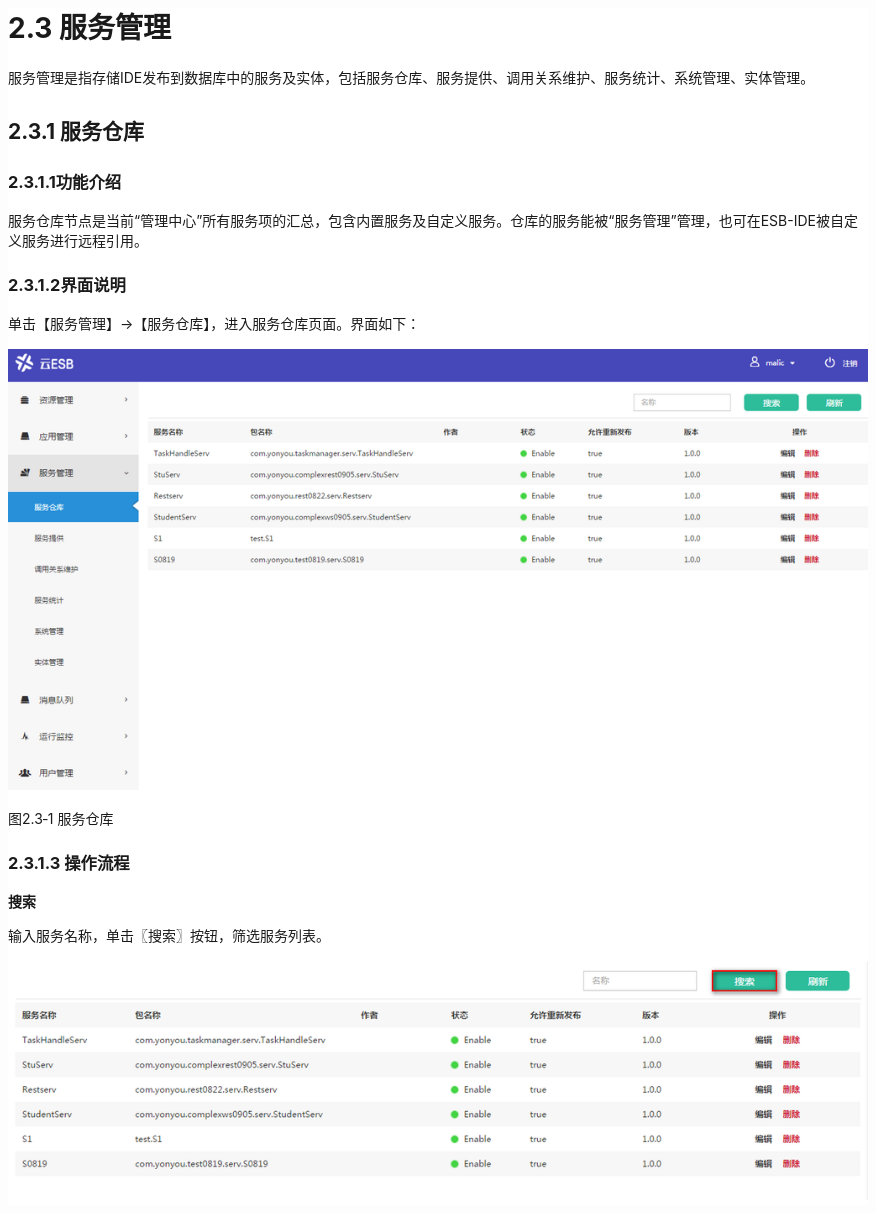 # 2.3 服务管理

服务管理是指存储IDE发布到数据库中的服务及实体，包括服务仓库、服务提供、调用关系维护、服务统计、系统管理、实体管理。

## 2.3.1 服务仓库

### 2.3.1.1功能介绍

服务仓库节点是当前“管理中心”所有服务项的汇总，包含内置服务及自定义服务。仓库的服务能被“服务管理”管理，也可在ESB-IDE被自定义服务进行远程引用。

### 2.3.1.2界面说明

单击【服务管理】→【服务仓库】，进入服务仓库页面。界面如下：

![](/assets/5-/3/image65.png)

图2.3‑1 服务仓库

### 2.3.1.3 操作流程

**搜索**

输入服务名称，单击〖搜索〗按钮，筛选服务列表。

![](/assets/5-/3/image68.png)
